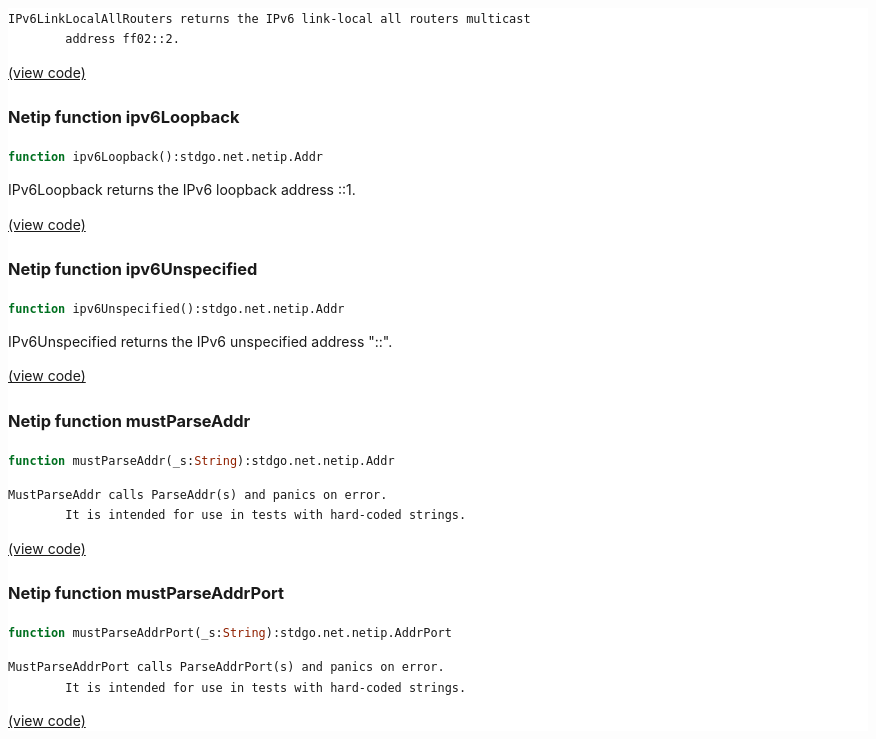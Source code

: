 
```
IPv6LinkLocalAllRouters returns the IPv6 link-local all routers multicast
        address ff02::2.
```
[\(view code\)](<./Netip.hx#L384>)


### Netip function ipv6Loopback


```haxe
function ipv6Loopback():stdgo.net.netip.Addr
```



IPv6Loopback returns the IPv6 loopback address ::1.  

[\(view code\)](<./Netip.hx#L390>)


### Netip function ipv6Unspecified


```haxe
function ipv6Unspecified():stdgo.net.netip.Addr
```



IPv6Unspecified returns the IPv6 unspecified address "::".  

[\(view code\)](<./Netip.hx#L396>)


### Netip function mustParseAddr


```haxe
function mustParseAddr(_s:String):stdgo.net.netip.Addr
```


```
MustParseAddr calls ParseAddr(s) and panics on error.
        It is intended for use in tests with hard-coded strings.
```
[\(view code\)](<./Netip.hx#L436>)


### Netip function mustParseAddrPort


```haxe
function mustParseAddrPort(_s:String):stdgo.net.netip.AddrPort
```


```
MustParseAddrPort calls ParseAddrPort(s) and panics on error.
        It is intended for use in tests with hard-coded strings.
```
[\(view code\)](<./Netip.hx#L474>)
